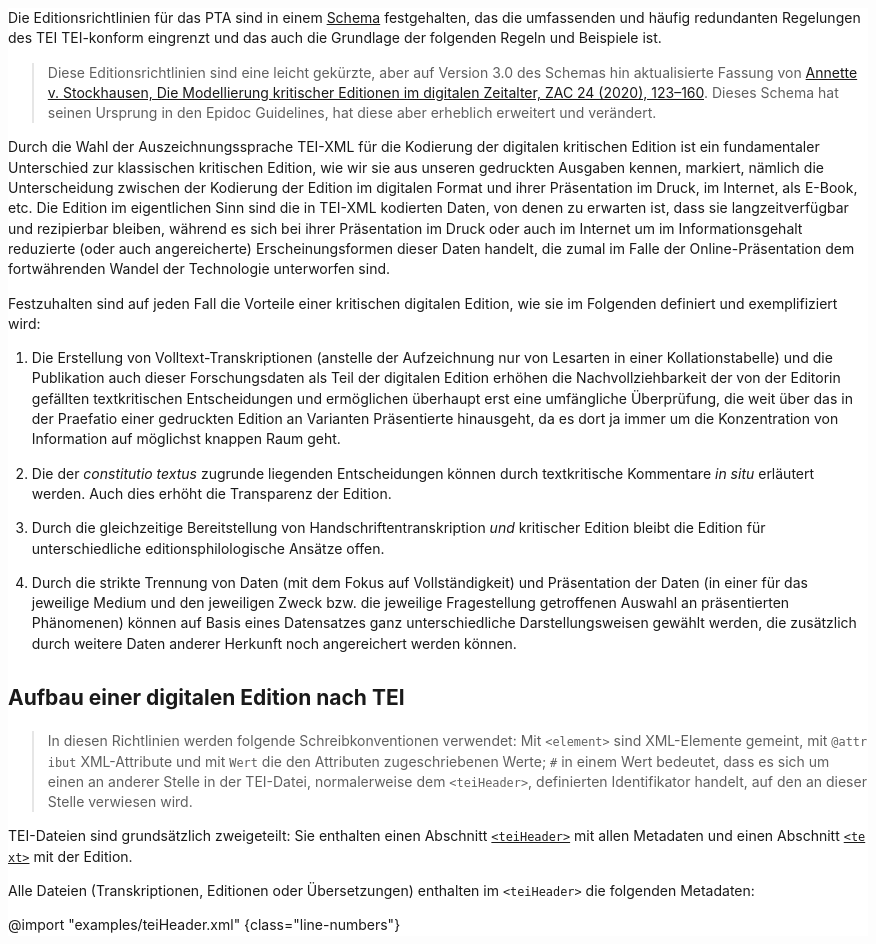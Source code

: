 Die Editionsrichtlinien für das PTA sind in einem [Schema](https://doi.org/10.5281/zenodo.3737666) festgehalten, das die umfassenden und häufig redundanten Regelungen des TEI TEI-konform eingrenzt und das auch die Grundlage der folgenden Regeln und Beispiele ist.

> Diese Editionsrichtlinien sind eine leicht gekürzte, aber auf Version 3.0 des Schemas hin aktualisierte Fassung von [Annette v. Stockhausen, Die Modellierung kritischer Editionen im digitalen Zeitalter, ZAC 24 (2020), 123–160](https://nbn-resolving.org/urn:nbn:de:kobv:b4-opus4-35237). Dieses Schema hat seinen Ursprung in den Epidoc Guidelines, hat diese aber erheblich erweitert und verändert. 

Durch die Wahl der Auszeichnungssprache TEI-XML für die Kodierung der digitalen kritischen Edition ist ein fundamentaler Unterschied zur klassischen kritischen Edition, wie wir sie aus unseren gedruckten Ausgaben kennen, markiert, nämlich die Unterscheidung zwischen der Kodierung der Edition im digitalen Format und ihrer Präsentation im Druck, im Internet, als E-Book, etc. Die Edition im eigentlichen Sinn sind die in TEI-XML kodierten Daten, von denen zu erwarten ist, dass sie langzeitverfügbar und rezipierbar bleiben, während es sich bei ihrer Präsentation im Druck oder auch im Internet um im Informationsgehalt reduzierte (oder auch angereicherte) Erscheinungsformen dieser Daten handelt, die zumal im Falle der Online-Präsentation dem fortwährenden Wandel der Technologie unterworfen sind.

Festzuhalten sind auf jeden Fall die Vorteile einer kritischen digitalen Edition, wie sie im Folgenden definiert und exemplifiziert wird:

1.  Die Erstellung von Volltext-Transkriptionen (anstelle der Aufzeichnung nur von Lesarten in einer Kollationstabelle) und die Publikation auch dieser Forschungsdaten als Teil der digitalen Edition erhöhen die Nachvollziehbarkeit der von der Editorin gefällten textkritischen Entscheidungen und ermöglichen überhaupt erst eine umfängliche Überprüfung, die weit über das in der Praefatio einer gedruckten Edition an Varianten Präsentierte hinausgeht, da es dort ja immer um die Konzentration von Information auf möglichst knappen Raum geht.

2.  Die der *constitutio textus* zugrunde liegenden Entscheidungen können durch textkritische Kommentare *in situ* erläutert werden. Auch dies erhöht die Transparenz der Edition.

3.  Durch die gleichzeitige Bereitstellung von Handschriftentranskription *und* kritischer Edition bleibt die Edition für unterschiedliche editionsphilologische Ansätze offen.

4.  Durch die strikte Trennung von Daten (mit dem Fokus auf Vollständigkeit) und Präsentation der Daten (in einer für das jeweilige Medium und den jeweiligen Zweck bzw. die jeweilige Fragestellung getroffenen Auswahl an präsentierten Phänomenen) können auf Basis eines Datensatzes ganz unterschiedliche Darstellungsweisen gewählt werden, die zusätzlich durch weitere Daten anderer Herkunft noch angereichert werden können.

## Aufbau einer digitalen Edition nach TEI

> In diesen Richtlinien werden folgende Schreibkonventionen verwendet: Mit `<element>` sind XML-Elemente gemeint, mit `@attribut` XML-Attribute und mit `Wert` die den Attributen zugeschriebenen Werte; `#` in einem Wert bedeutet, dass es sich um einen an anderer Stelle in der TEI-Datei, normalerweise dem `<teiHeader>`, definierten Identifikator handelt, auf den an dieser Stelle verwiesen wird.

TEI-Dateien sind grundsätzlich zweigeteilt: Sie enthalten einen Abschnitt [`<teiHeader>`](https://tei-c.org/release/doc/tei-p5-doc/en/html/ref-teiHeader.html) mit allen Metadaten und einen Abschnitt [`<text>`](https://tei-c.org/release/doc/tei-p5-doc/en/html/ref-text.html) mit der Edition.

Alle Dateien (Transkriptionen, Editionen oder Übersetzungen) enthalten im `<teiHeader>` die folgenden Metadaten:

@import "examples/teiHeader.xml" {class="line-numbers"}
